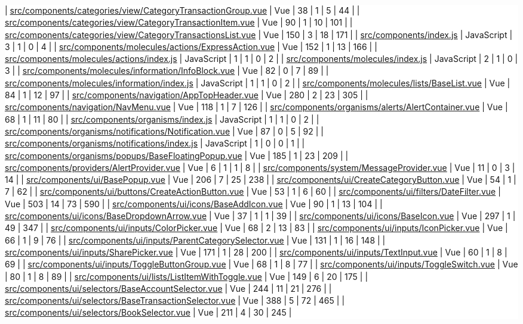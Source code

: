 | [src/components/categories/view/CategoryTransactionGroup.vue](/src/components/categories/view/CategoryTransactionGroup.vue) | Vue | 38 | 1 | 5 | 44 |
| [src/components/categories/view/CategoryTransactionItem.vue](/src/components/categories/view/CategoryTransactionItem.vue) | Vue | 90 | 1 | 10 | 101 |
| [src/components/categories/view/CategoryTransactionsList.vue](/src/components/categories/view/CategoryTransactionsList.vue) | Vue | 150 | 3 | 18 | 171 |
| [src/components/index.js](/src/components/index.js) | JavaScript | 3 | 1 | 0 | 4 |
| [src/components/molecules/actions/ExpressAction.vue](/src/components/molecules/actions/ExpressAction.vue) | Vue | 152 | 1 | 13 | 166 |
| [src/components/molecules/actions/index.js](/src/components/molecules/actions/index.js) | JavaScript | 1 | 1 | 0 | 2 |
| [src/components/molecules/index.js](/src/components/molecules/index.js) | JavaScript | 2 | 1 | 0 | 3 |
| [src/components/molecules/information/InfoBlock.vue](/src/components/molecules/information/InfoBlock.vue) | Vue | 82 | 0 | 7 | 89 |
| [src/components/molecules/information/index.js](/src/components/molecules/information/index.js) | JavaScript | 1 | 1 | 0 | 2 |
| [src/components/molecules/lists/BaseList.vue](/src/components/molecules/lists/BaseList.vue) | Vue | 84 | 1 | 12 | 97 |
| [src/components/navigation/AppTopHeader.vue](/src/components/navigation/AppTopHeader.vue) | Vue | 280 | 2 | 23 | 305 |
| [src/components/navigation/NavMenu.vue](/src/components/navigation/NavMenu.vue) | Vue | 118 | 1 | 7 | 126 |
| [src/components/organisms/alerts/AlertContainer.vue](/src/components/organisms/alerts/AlertContainer.vue) | Vue | 68 | 1 | 11 | 80 |
| [src/components/organisms/index.js](/src/components/organisms/index.js) | JavaScript | 1 | 1 | 0 | 2 |
| [src/components/organisms/notifications/Notification.vue](/src/components/organisms/notifications/Notification.vue) | Vue | 87 | 0 | 5 | 92 |
| [src/components/organisms/notifications/index.js](/src/components/organisms/notifications/index.js) | JavaScript | 1 | 0 | 0 | 1 |
| [src/components/organisms/popups/BaseFloatingPopup.vue](/src/components/organisms/popups/BaseFloatingPopup.vue) | Vue | 185 | 1 | 23 | 209 |
| [src/components/providers/AlertProvider.vue](/src/components/providers/AlertProvider.vue) | Vue | 6 | 1 | 1 | 8 |
| [src/components/system/MessageProvider.vue](/src/components/system/MessageProvider.vue) | Vue | 11 | 0 | 3 | 14 |
| [src/components/ui/BasePopup.vue](/src/components/ui/BasePopup.vue) | Vue | 206 | 7 | 25 | 238 |
| [src/components/ui/CreateCategoryButton.vue](/src/components/ui/CreateCategoryButton.vue) | Vue | 54 | 1 | 7 | 62 |
| [src/components/ui/buttons/CreateActionButton.vue](/src/components/ui/buttons/CreateActionButton.vue) | Vue | 53 | 1 | 6 | 60 |
| [src/components/ui/filters/DateFilter.vue](/src/components/ui/filters/DateFilter.vue) | Vue | 503 | 14 | 73 | 590 |
| [src/components/ui/icons/BaseAddIcon.vue](/src/components/ui/icons/BaseAddIcon.vue) | Vue | 90 | 1 | 13 | 104 |
| [src/components/ui/icons/BaseDropdownArrow.vue](/src/components/ui/icons/BaseDropdownArrow.vue) | Vue | 37 | 1 | 1 | 39 |
| [src/components/ui/icons/BaseIcon.vue](/src/components/ui/icons/BaseIcon.vue) | Vue | 297 | 1 | 49 | 347 |
| [src/components/ui/inputs/ColorPicker.vue](/src/components/ui/inputs/ColorPicker.vue) | Vue | 68 | 2 | 13 | 83 |
| [src/components/ui/inputs/IconPicker.vue](/src/components/ui/inputs/IconPicker.vue) | Vue | 66 | 1 | 9 | 76 |
| [src/components/ui/inputs/ParentCategorySelector.vue](/src/components/ui/inputs/ParentCategorySelector.vue) | Vue | 131 | 1 | 16 | 148 |
| [src/components/ui/inputs/SharePicker.vue](/src/components/ui/inputs/SharePicker.vue) | Vue | 171 | 1 | 28 | 200 |
| [src/components/ui/inputs/TextInput.vue](/src/components/ui/inputs/TextInput.vue) | Vue | 60 | 1 | 8 | 69 |
| [src/components/ui/inputs/ToggleButtonGroup.vue](/src/components/ui/inputs/ToggleButtonGroup.vue) | Vue | 68 | 1 | 8 | 77 |
| [src/components/ui/inputs/ToggleSwitch.vue](/src/components/ui/inputs/ToggleSwitch.vue) | Vue | 80 | 1 | 8 | 89 |
| [src/components/ui/lists/ListItemWithToggle.vue](/src/components/ui/lists/ListItemWithToggle.vue) | Vue | 149 | 6 | 20 | 175 |
| [src/components/ui/selectors/BaseAccountSelector.vue](/src/components/ui/selectors/BaseAccountSelector.vue) | Vue | 244 | 11 | 21 | 276 |
| [src/components/ui/selectors/BaseTransactionSelector.vue](/src/components/ui/selectors/BaseTransactionSelector.vue) | Vue | 388 | 5 | 72 | 465 |
| [src/components/ui/selectors/BookSelector.vue](/src/components/ui/selectors/BookSelector.vue) | Vue | 211 | 4 | 30 | 245 |